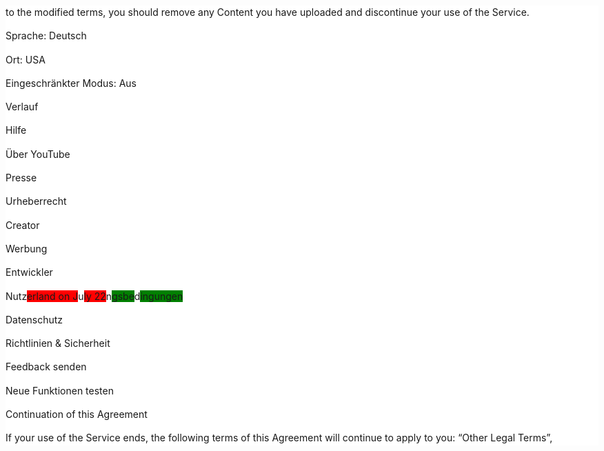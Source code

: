 
to the modified terms, you should remove any Content you have uploaded and discontinue your use of the Service.



 


 Sprache: Deutsch 


 


Ort: USA 


 


Eingeschränkter Modus: Aus 


 


Verlauf


 


Hilfe


Über YouTube


 Presse


 Urheberrecht


 Creator


 Werbung


 Entwickler


Nu</span>tz<span style="background-color: red;">erland on J</span>u<span style="background-color: red;">ly 22</span>n<span style="background-color: green;">gsbe</span>d<span style="background-color: green;">ingungen


 Datenschutz


 Richtlinien & Sicherheit 


Feedback senden


 Neue Funktionen testen 


Continuation of this Agreement


If your use of the Service ends, the following terms of this Agreement will continue to apply to you: “Other Legal Terms”,
